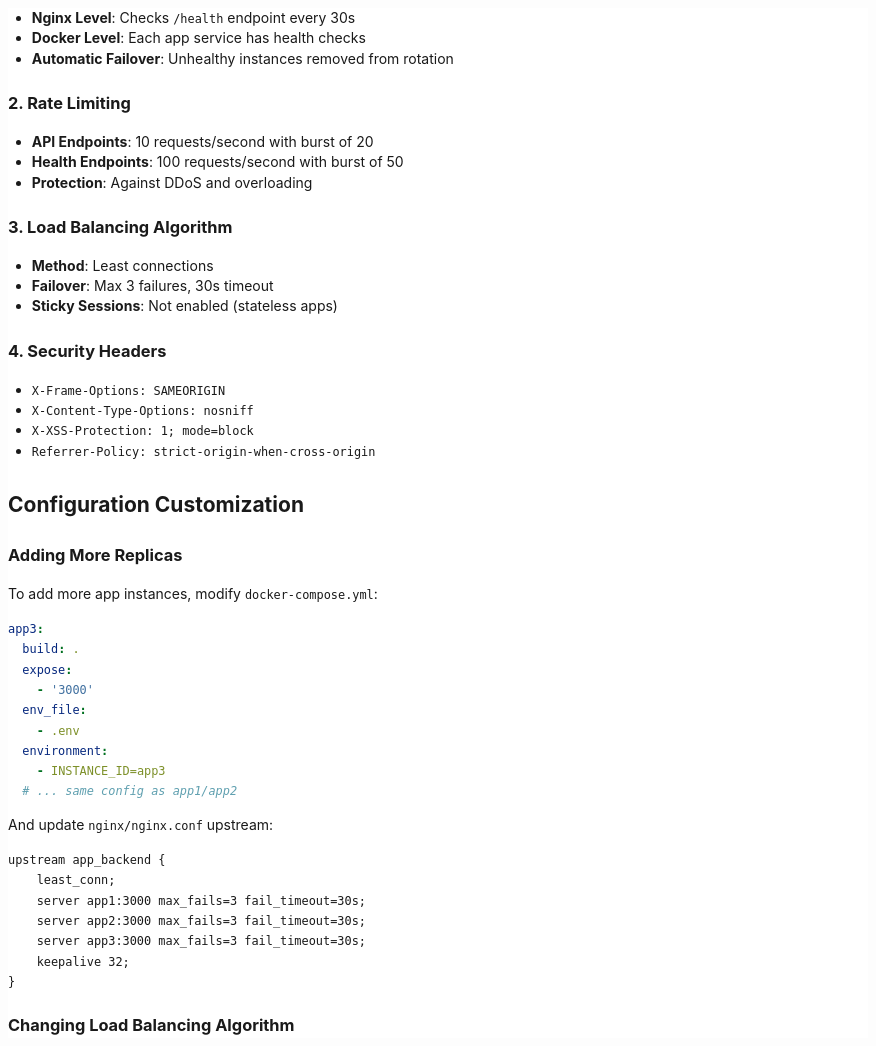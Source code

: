 - **Nginx Level**: Checks `/health` endpoint every 30s
- **Docker Level**: Each app service has health checks
- **Automatic Failover**: Unhealthy instances removed from rotation

### 2. Rate Limiting

- **API Endpoints**: 10 requests/second with burst of 20
- **Health Endpoints**: 100 requests/second with burst of 50
- **Protection**: Against DDoS and overloading

### 3. Load Balancing Algorithm

- **Method**: Least connections
- **Failover**: Max 3 failures, 30s timeout
- **Sticky Sessions**: Not enabled (stateless apps)

### 4. Security Headers

- `X-Frame-Options: SAMEORIGIN`
- `X-Content-Type-Options: nosniff`
- `X-XSS-Protection: 1; mode=block`
- `Referrer-Policy: strict-origin-when-cross-origin`

## Configuration Customization

### Adding More Replicas

To add more app instances, modify `docker-compose.yml`:

```yaml
app3:
  build: .
  expose:
    - '3000'
  env_file:
    - .env
  environment:
    - INSTANCE_ID=app3
  # ... same config as app1/app2
```

And update `nginx/nginx.conf` upstream:

```nginx
upstream app_backend {
    least_conn;
    server app1:3000 max_fails=3 fail_timeout=30s;
    server app2:3000 max_fails=3 fail_timeout=30s;
    server app3:3000 max_fails=3 fail_timeout=30s;
    keepalive 32;
}
```

### Changing Load Balancing Algorithm
